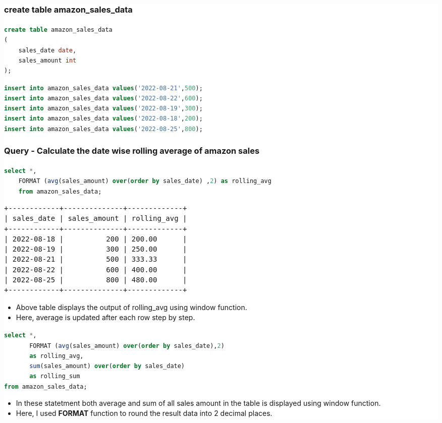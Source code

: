 
### create table amazon_sales_data

```sql
create table amazon_sales_data
(
    sales_date date,
    sales_amount int
);
```
```sql
insert into amazon_sales_data values('2022-08-21',500);
insert into amazon_sales_data values('2022-08-22',600);
insert into amazon_sales_data values('2022-08-19',300);
insert into amazon_sales_data values('2022-08-18',200);
insert into amazon_sales_data values('2022-08-25',800);
```

### Query - Calculate the date wise rolling average of amazon sales

```sql
select *,
    FORMAT (avg(sales_amount) over(order by sales_date) ,2) as rolling_avg
    from amazon_sales_data;
```
<pre>
+------------+--------------+-------------+
| sales_date | sales_amount | rolling_avg |
+------------+--------------+-------------+
| 2022-08-18 |          200 | 200.00      |
| 2022-08-19 |          300 | 250.00      |
| 2022-08-21 |          500 | 333.33      |
| 2022-08-22 |          600 | 400.00      |
| 2022-08-25 |          800 | 480.00      |
+------------+--------------+-------------+
</pre>

* Above table displays the output of rolling_avg using window function.
* Here, average is updated after each row step by step.


```sql
select *,
       FORMAT (avg(sales_amount) over(order by sales_date),2) 
       as rolling_avg,
       sum(sales_amount) over(order by sales_date) 
       as rolling_sum
from amazon_sales_data;
```
* In these statetment both average and sum of all sales amount in the table is displayed using window function.
* Here, I used **FORMAT** function to round the result data into 2 decimal places.

